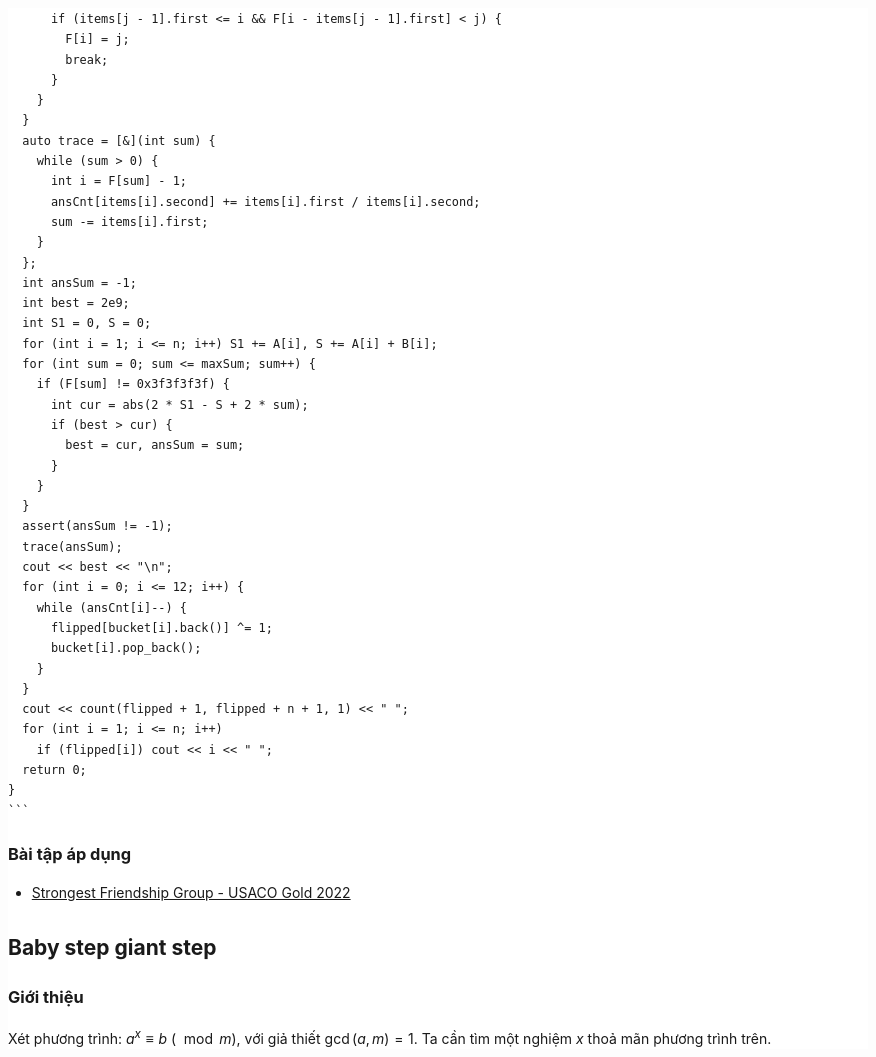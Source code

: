 	      if (items[j - 1].first <= i && F[i - items[j - 1].first] < j) {
	        F[i] = j;
	        break;
	      }
	    }
	  }
	  auto trace = [&](int sum) {
	    while (sum > 0) {
	      int i = F[sum] - 1;
	      ansCnt[items[i].second] += items[i].first / items[i].second;
	      sum -= items[i].first;
	    }
	  };
	  int ansSum = -1;
	  int best = 2e9;
	  int S1 = 0, S = 0;
	  for (int i = 1; i <= n; i++) S1 += A[i], S += A[i] + B[i];
	  for (int sum = 0; sum <= maxSum; sum++) {
	    if (F[sum] != 0x3f3f3f3f) {
	      int cur = abs(2 * S1 - S + 2 * sum);
	      if (best > cur) {
	        best = cur, ansSum = sum;
	      }
	    }
	  }
	  assert(ansSum != -1);
	  trace(ansSum);
	  cout << best << "\n";
	  for (int i = 0; i <= 12; i++) {
	    while (ansCnt[i]--) {
	      flipped[bucket[i].back()] ^= 1;
	      bucket[i].pop_back();
	    }
	  }
	  cout << count(flipped + 1, flipped + n + 1, 1) << " ";
	  for (int i = 1; i <= n; i++)
	    if (flipped[i]) cout << i << " ";
	  return 0;
	}
	```

### Bài tập áp dụng
- [Strongest Friendship Group - USACO Gold 2022](http://www.usaco.org/index.php?page=viewproblem2&cpid=1259&lang=en)


## Baby step giant step

### Giới thiệu

Xét phương trình: $a^x \equiv b \ (\mod m)$, với giả thiết $\gcd(a,m)=1$. Ta cần tìm một nghiệm $x$ thoả mãn phương trình trên.
